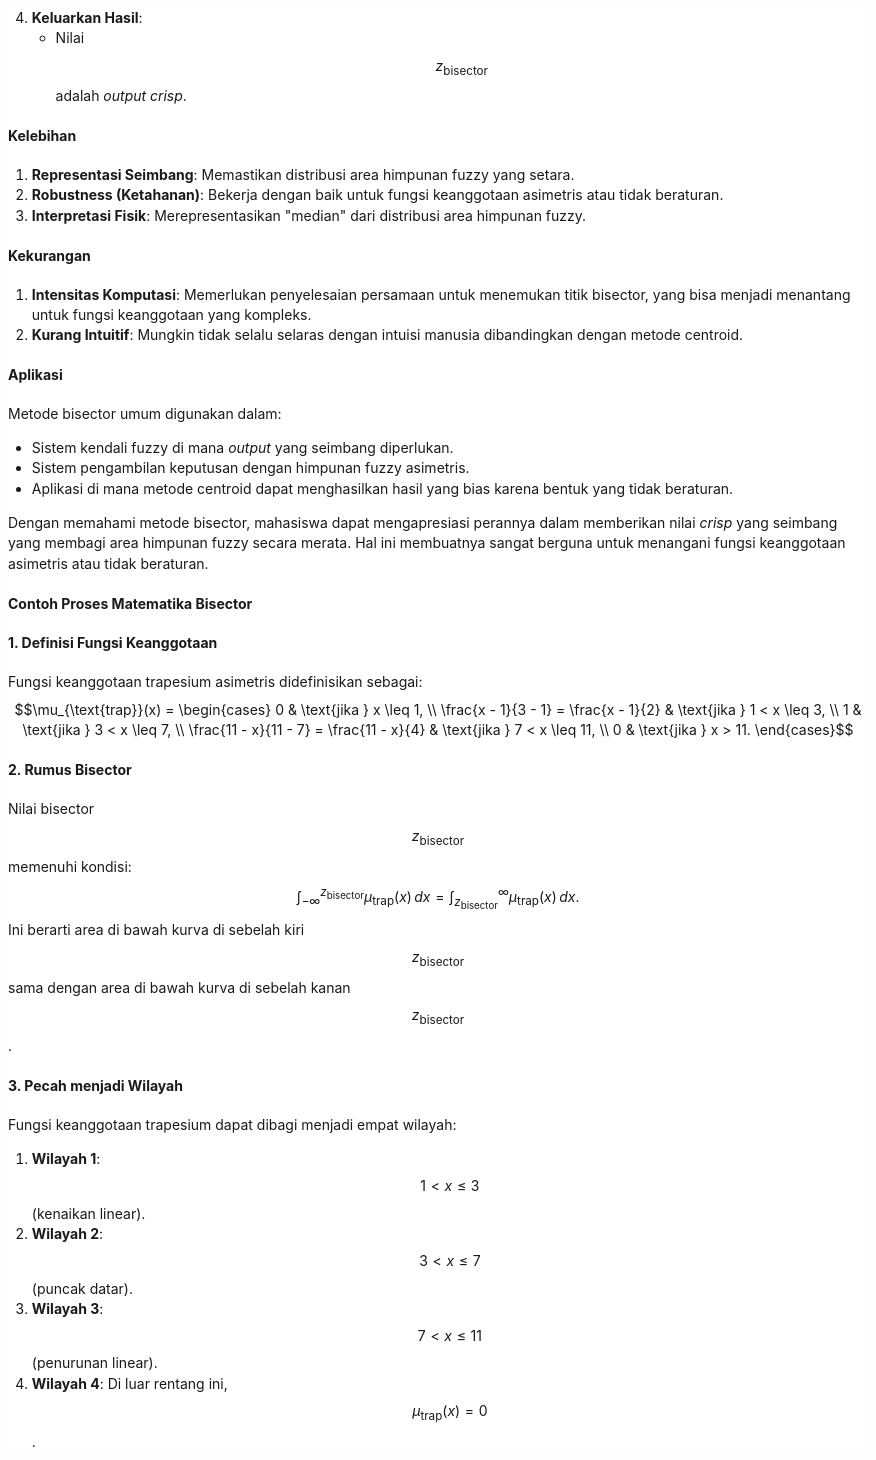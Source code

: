 4.  **Keluarkan Hasil**:
    - Nilai $$ z_{\text{bisector}} $$ adalah *output crisp*.

#### Kelebihan

1.  **Representasi Seimbang**: Memastikan distribusi area himpunan fuzzy yang setara.
2.  **Robustness (Ketahanan)**: Bekerja dengan baik untuk fungsi keanggotaan asimetris atau tidak beraturan.
3.  **Interpretasi Fisik**: Merepresentasikan "median" dari distribusi area himpunan fuzzy.

#### Kekurangan

1.  **Intensitas Komputasi**: Memerlukan penyelesaian persamaan untuk menemukan titik bisector, yang bisa menjadi menantang untuk fungsi keanggotaan yang kompleks.
2.  **Kurang Intuitif**: Mungkin tidak selalu selaras dengan intuisi manusia dibandingkan dengan metode centroid.

#### Aplikasi

Metode bisector umum digunakan dalam:
- Sistem kendali fuzzy di mana *output* yang seimbang diperlukan.
- Sistem pengambilan keputusan dengan himpunan fuzzy asimetris.
- Aplikasi di mana metode centroid dapat menghasilkan hasil yang bias karena bentuk yang tidak beraturan.

Dengan memahami metode bisector, mahasiswa dapat mengapresiasi perannya dalam memberikan nilai *crisp* yang seimbang yang membagi area himpunan fuzzy secara merata. Hal ini membuatnya sangat berguna untuk menangani fungsi keanggotaan asimetris atau tidak beraturan.

#### Contoh Proses Matematika Bisector

#### 1\. **Definisi Fungsi Keanggotaan**

Fungsi keanggotaan trapesium asimetris didefinisikan sebagai:
$$\mu_{\text{trap}}(x) =
\begin{cases}
0 & \text{jika } x \leq 1, \\
\frac{x - 1}{3 - 1} = \frac{x - 1}{2} & \text{jika } 1 < x \leq 3, \\
1 & \text{jika } 3 < x \leq 7, \\
\frac{11 - x}{11 - 7} = \frac{11 - x}{4} & \text{jika } 7 < x \leq 11, \\
0 & \text{jika } x > 11.
\end{cases}$$
#### 2\. **Rumus Bisector**

Nilai bisector $$ z_{\text{bisector}} $$ memenuhi kondisi:
$$\int_{-\infty}^{z_{\text{bisector}}} \mu_{\text{trap}}(x) \, dx = \int_{z_{\text{bisector}}}^{\infty} \mu_{\text{trap}}(x) \, dx.$$Ini berarti area di bawah kurva di sebelah kiri $$ z_{\text{bisector}} $$ sama dengan area di bawah kurva di sebelah kanan $$ z_{\text{bisector}} $$.

#### 3\. **Pecah menjadi Wilayah**

Fungsi keanggotaan trapesium dapat dibagi menjadi empat wilayah:

1.  **Wilayah 1**: $$ 1 < x \leq 3 $$ (kenaikan linear).
2.  **Wilayah 2**: $$ 3 < x \leq 7 $$ (puncak datar).
3.  **Wilayah 3**: $$ 7 < x \leq 11 $$ (penurunan linear).
4.  **Wilayah 4**: Di luar rentang ini, $$ \mu_{\text{trap}}(x) = 0 $$.
